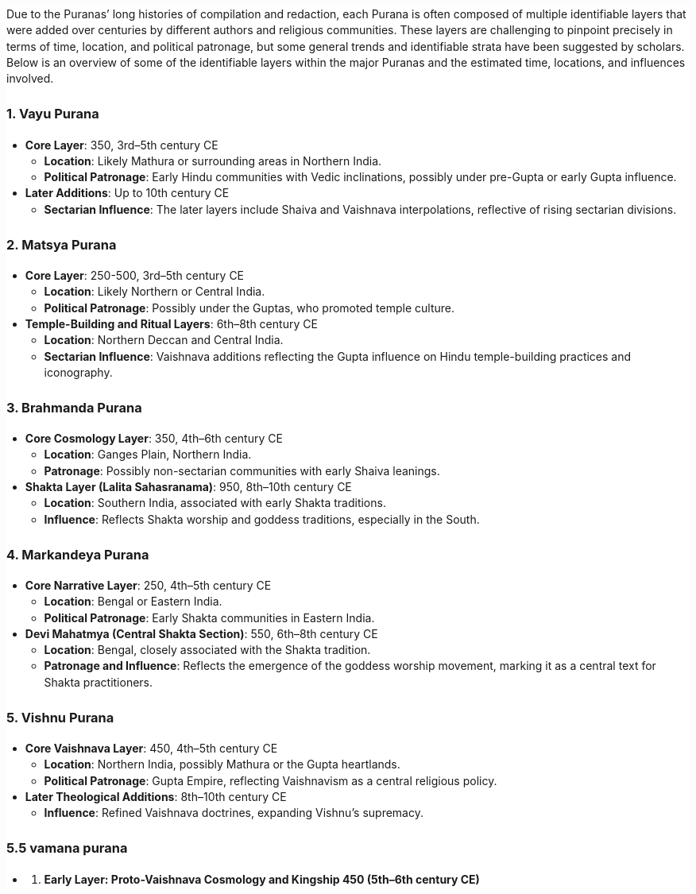 
Due to the Puranas’ long histories of compilation and redaction, each Purana is often composed of multiple identifiable layers that were added over centuries by different authors and religious communities. These layers are challenging to pinpoint precisely in terms of time, location, and political patronage, but some general trends and identifiable strata have been suggested by scholars. Below is an overview of some of the identifiable layers within the major Puranas and the estimated time, locations, and influences involved.

### 1. **Vayu Purana**
   - **Core Layer**: 350, 3rd–5th century CE
     - **Location**: Likely Mathura or surrounding areas in Northern India.
     - **Political Patronage**: Early Hindu communities with Vedic inclinations, possibly under pre-Gupta or early Gupta influence.
   - **Later Additions**: Up to 10th century CE
     - **Sectarian Influence**: The later layers include Shaiva and Vaishnava interpolations, reflective of rising sectarian divisions.

### 2. **Matsya Purana**
   - **Core Layer**: 250-500, 3rd–5th century CE
     - **Location**: Likely Northern or Central India.
     - **Political Patronage**: Possibly under the Guptas, who promoted temple culture.
   - **Temple-Building and Ritual Layers**: 6th–8th century CE
     - **Location**: Northern Deccan and Central India.
     - **Sectarian Influence**: Vaishnava additions reflecting the Gupta influence on Hindu temple-building practices and iconography.

### 3. **Brahmanda Purana**
   - **Core Cosmology Layer**: 350, 4th–6th century CE
     - **Location**: Ganges Plain, Northern India.
     - **Patronage**: Possibly non-sectarian communities with early Shaiva leanings.
   - **Shakta Layer (Lalita Sahasranama)**: 950, 8th–10th century CE
     - **Location**: Southern India, associated with early Shakta traditions.
     - **Influence**: Reflects Shakta worship and goddess traditions, especially in the South.

### 4. **Markandeya Purana**
   - **Core Narrative Layer**: 250, 4th–5th century CE
     - **Location**: Bengal or Eastern India.
     - **Political Patronage**: Early Shakta communities in Eastern India.
   - **Devi Mahatmya (Central Shakta Section)**: 550, 6th–8th century CE
     - **Location**: Bengal, closely associated with the Shakta tradition.
     - **Patronage and Influence**: Reflects the emergence of the goddess worship movement, marking it as a central text for Shakta practitioners.

### 5. **Vishnu Purana**
   - **Core Vaishnava Layer**: 450, 4th–5th century CE
     - **Location**: Northern India, possibly Mathura or the Gupta heartlands.
     - **Political Patronage**: Gupta Empire, reflecting Vaishnavism as a central religious policy.
   - **Later Theological Additions**: 8th–10th century CE
     - **Influence**: Refined Vaishnava doctrines, expanding Vishnu’s supremacy.
### 5.5 vamana purana
-  1. **Early Layer: Proto-Vaishnava Cosmology and Kingship 450 (5th–6th century CE)**
